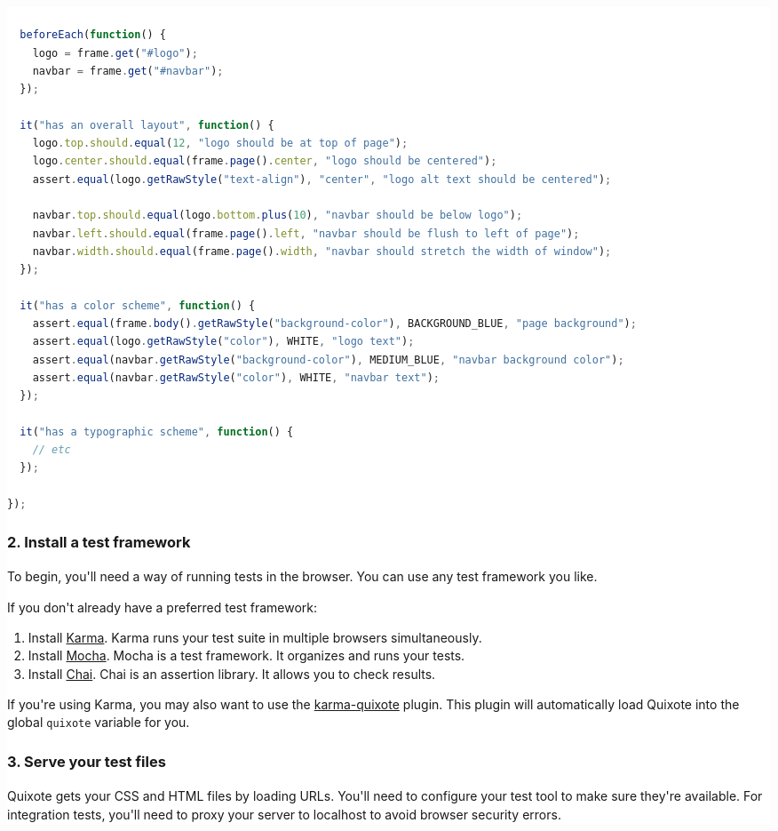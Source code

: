 ```javascript
    
  beforeEach(function() {
    logo = frame.get("#logo");
    navbar = frame.get("#navbar");
  });

  it("has an overall layout", function() {
    logo.top.should.equal(12, "logo should be at top of page");
    logo.center.should.equal(frame.page().center, "logo should be centered");
    assert.equal(logo.getRawStyle("text-align"), "center", "logo alt text should be centered");

    navbar.top.should.equal(logo.bottom.plus(10), "navbar should be below logo");
    navbar.left.should.equal(frame.page().left, "navbar should be flush to left of page");
    navbar.width.should.equal(frame.page().width, "navbar should stretch the width of window");
  });
  
  it("has a color scheme", function() {
    assert.equal(frame.body().getRawStyle("background-color"), BACKGROUND_BLUE, "page background");
    assert.equal(logo.getRawStyle("color"), WHITE, "logo text");
    assert.equal(navbar.getRawStyle("background-color"), MEDIUM_BLUE, "navbar background color");
    assert.equal(navbar.getRawStyle("color"), WHITE, "navbar text");
  });
  
  it("has a typographic scheme", function() {
    // etc
  });
  
});
```


### 2. Install a test framework

To begin, you'll need a way of running tests in the browser. You can use any test framework you like.

If you don't already have a preferred test framework:

1. Install [Karma](http://karma-runner.github.io). Karma runs your test suite in multiple browsers simultaneously.
2. Install [Mocha](https://mochajs.org/). Mocha is a test framework. It organizes and runs your tests.
3. Install [Chai](http://chaijs.com/). Chai is an assertion library. It allows you to check results.
 
If you're using Karma, you may also want to use the [karma-quixote](https://github.com/woldie/karma-quixote) plugin. This plugin will automatically load Quixote into the global `quixote` variable for you. 


### 3. Serve your test files

Quixote gets your CSS and HTML files by loading URLs. You'll need to configure your test tool to make sure they're available. For integration tests, you'll need to proxy your server to localhost to avoid browser security errors.
